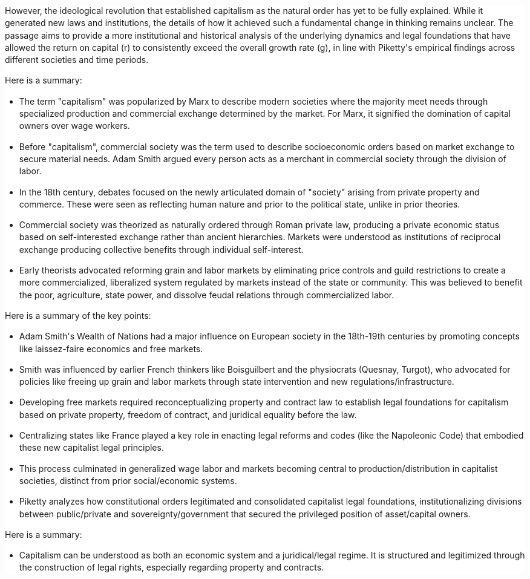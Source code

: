 However, the ideological revolution that established capitalism as the natural order has yet to be fully explained. While it generated new laws and institutions, the details of how it achieved such a fundamental change in thinking remains unclear. The passage aims to provide a more institutional and historical analysis of the underlying dynamics and legal foundations that have allowed the return on capital (r) to consistently exceed the overall growth rate (g), in line with Piketty's empirical findings across different societies and time periods.

 Here is a summary:

- The term "capitalism" was popularized by Marx to describe modern societies where the majority meet needs through specialized production and commercial exchange determined by the market. For Marx, it signified the domination of capital owners over wage workers.

- Before "capitalism", commercial society was the term used to describe socioeconomic orders based on market exchange to secure material needs. Adam Smith argued every person acts as a merchant in commercial society through the division of labor.

- In the 18th century, debates focused on the newly articulated domain of "society" arising from private property and commerce. These were seen as reflecting human nature and prior to the political state, unlike in prior theories. 

- Commercial society was theorized as naturally ordered through Roman private law, producing a private economic status based on self-interested exchange rather than ancient hierarchies. Markets were understood as institutions of reciprocal exchange producing collective benefits through individual self-interest.

- Early theorists advocated reforming grain and labor markets by eliminating price controls and guild restrictions to create a more commercialized, liberalized system regulated by markets instead of the state or community. This was believed to benefit the poor, agriculture, state power, and dissolve feudal relations through commercialized labor.

 Here is a summary of the key points:

- Adam Smith's Wealth of Nations had a major influence on European society in the 18th-19th centuries by promoting concepts like laissez-faire economics and free markets. 

- Smith was influenced by earlier French thinkers like Boisguilbert and the physiocrats (Quesnay, Turgot), who advocated for policies like freeing up grain and labor markets through state intervention and new regulations/infrastructure. 

- Developing free markets required reconceptualizing property and contract law to establish legal foundations for capitalism based on private property, freedom of contract, and juridical equality before the law. 

- Centralizing states like France played a key role in enacting legal reforms and codes (like the Napoleonic Code) that embodied these new capitalist legal principles. 

- This process culminated in generalized wage labor and markets becoming central to production/distribution in capitalist societies, distinct from prior social/economic systems. 

- Piketty analyzes how constitutional orders legitimated and consolidated capitalist legal foundations, institutionalizing divisions between public/private and sovereignty/government that secured the privileged position of asset/capital owners.

 Here is a summary:

- Capitalism can be understood as both an economic system and a juridical/legal regime. It is structured and legitimized through the construction of legal rights, especially regarding property and contracts. 
